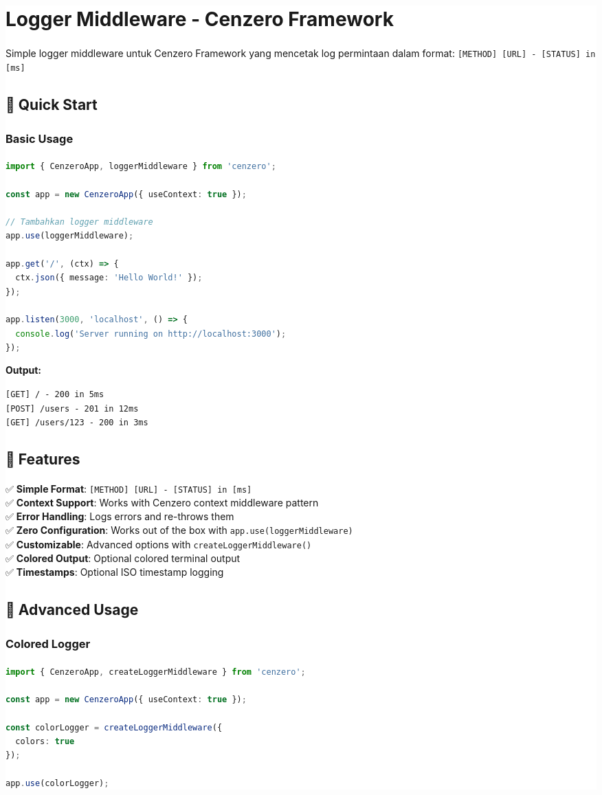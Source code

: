 # Logger Middleware - Cenzero Framework

Simple logger middleware untuk Cenzero Framework yang mencetak log permintaan dalam format: `[METHOD] [URL] - [STATUS] in [ms]`

## 🚀 Quick Start

### Basic Usage

```typescript
import { CenzeroApp, loggerMiddleware } from 'cenzero';

const app = new CenzeroApp({ useContext: true });

// Tambahkan logger middleware
app.use(loggerMiddleware);

app.get('/', (ctx) => {
  ctx.json({ message: 'Hello World!' });
});

app.listen(3000, 'localhost', () => {
  console.log('Server running on http://localhost:3000');
});
```

**Output:**
```
[GET] / - 200 in 5ms
[POST] /users - 201 in 12ms
[GET] /users/123 - 200 in 3ms
```

## 📝 Features

✅ **Simple Format**: `[METHOD] [URL] - [STATUS] in [ms]`  
✅ **Context Support**: Works with Cenzero context middleware pattern  
✅ **Error Handling**: Logs errors and re-throws them  
✅ **Zero Configuration**: Works out of the box with `app.use(loggerMiddleware)`  
✅ **Customizable**: Advanced options with `createLoggerMiddleware()`  
✅ **Colored Output**: Optional colored terminal output  
✅ **Timestamps**: Optional ISO timestamp logging  

## 🎨 Advanced Usage

### Colored Logger

```typescript
import { CenzeroApp, createLoggerMiddleware } from 'cenzero';

const app = new CenzeroApp({ useContext: true });

const colorLogger = createLoggerMiddleware({
  colors: true
});

app.use(colorLogger);
```
